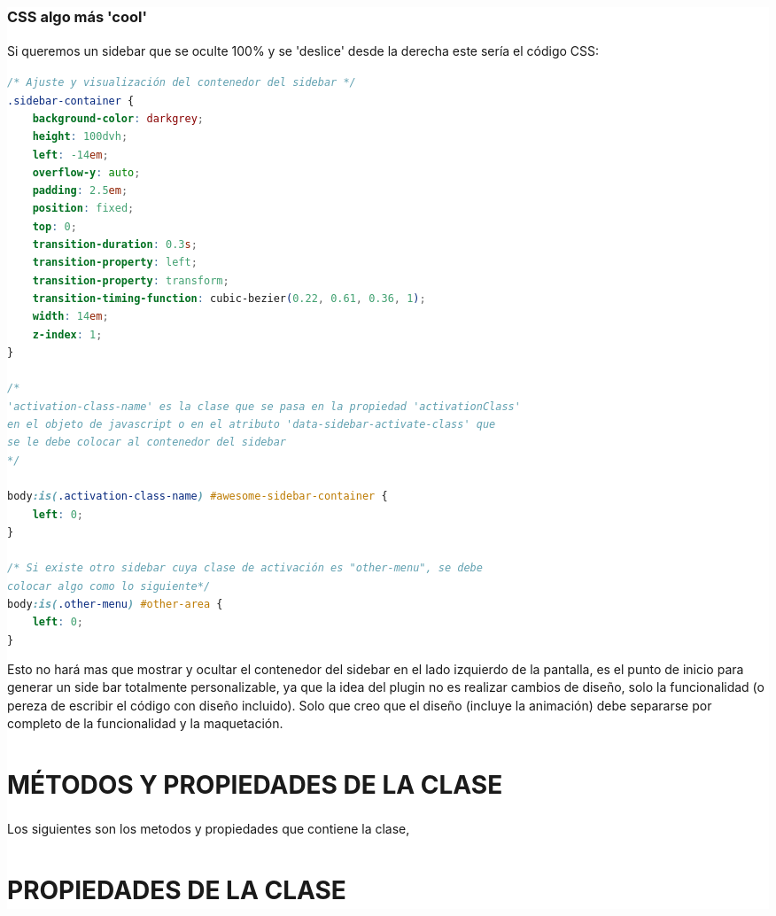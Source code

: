 ### CSS algo más 'cool'

Si queremos un sidebar que se oculte 100% y se 'deslice' desde la derecha este sería el código CSS:

```css
/* Ajuste y visualización del contenedor del sidebar */
.sidebar-container {
	background-color: darkgrey;
	height: 100dvh;
	left: -14em;
	overflow-y: auto;
	padding: 2.5em;
	position: fixed;
	top: 0;
	transition-duration: 0.3s;
	transition-property: left;
	transition-property: transform;
	transition-timing-function: cubic-bezier(0.22, 0.61, 0.36, 1);
	width: 14em;
	z-index: 1;
}

/*
'activation-class-name' es la clase que se pasa en la propiedad 'activationClass'
en el objeto de javascript o en el atributo 'data-sidebar-activate-class' que
se le debe colocar al contenedor del sidebar
*/

body:is(.activation-class-name) #awesome-sidebar-container {
	left: 0;
}

/* Si existe otro sidebar cuya clase de activación es "other-menu", se debe
colocar algo como lo siguiente*/
body:is(.other-menu) #other-area {
	left: 0;
}
```

Esto no hará mas que mostrar y ocultar el contenedor del sidebar en el lado izquierdo de la pantalla,
es el punto de inicio para generar un side bar totalmente personalizable, ya que la idea del plugin
no es realizar cambios de diseño, solo la funcionalidad (o pereza de escribir el código con diseño incluido). Solo que creo que el diseño (incluye la animación) debe separarse por completo de la funcionalidad y la maquetación.

# MÉTODOS Y PROPIEDADES DE LA CLASE

Los siguientes son los metodos y propiedades que contiene la clase,

# PROPIEDADES DE LA CLASE

